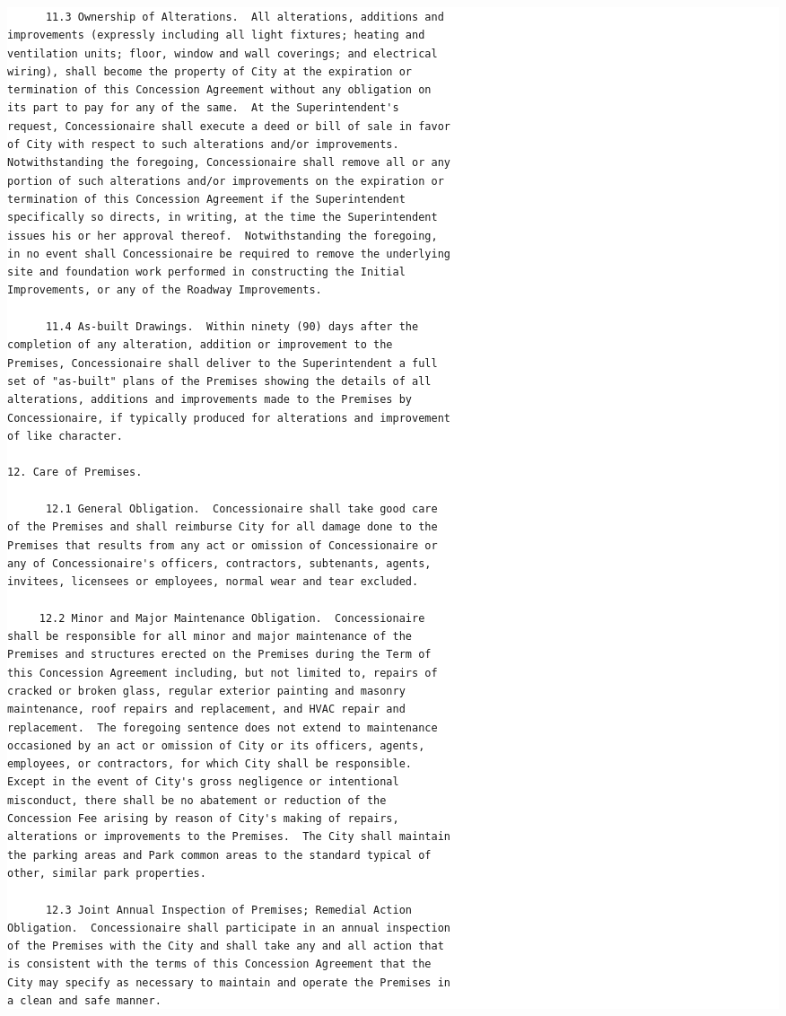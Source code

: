           11.3 Ownership of Alterations.  All alterations, additions and  
    improvements (expressly including all light fixtures; heating and  
    ventilation units; floor, window and wall coverings; and electrical  
    wiring), shall become the property of City at the expiration or  
    termination of this Concession Agreement without any obligation on  
    its part to pay for any of the same.  At the Superintendent's  
    request, Concessionaire shall execute a deed or bill of sale in favor  
    of City with respect to such alterations and/or improvements.  
    Notwithstanding the foregoing, Concessionaire shall remove all or any  
    portion of such alterations and/or improvements on the expiration or  
    termination of this Concession Agreement if the Superintendent  
    specifically so directs, in writing, at the time the Superintendent  
    issues his or her approval thereof.  Notwithstanding the foregoing,  
    in no event shall Concessionaire be required to remove the underlying  
    site and foundation work performed in constructing the Initial  
    Improvements, or any of the Roadway Improvements.  
  
          11.4 As-built Drawings.  Within ninety (90) days after the  
    completion of any alteration, addition or improvement to the  
    Premises, Concessionaire shall deliver to the Superintendent a full  
    set of "as-built" plans of the Premises showing the details of all  
    alterations, additions and improvements made to the Premises by  
    Concessionaire, if typically produced for alterations and improvement  
    of like character.  
  
    12. Care of Premises.  
  
          12.1 General Obligation.  Concessionaire shall take good care  
    of the Premises and shall reimburse City for all damage done to the  
    Premises that results from any act or omission of Concessionaire or  
    any of Concessionaire's officers, contractors, subtenants, agents,  
    invitees, licensees or employees, normal wear and tear excluded.  
  
         12.2 Minor and Major Maintenance Obligation.  Concessionaire  
    shall be responsible for all minor and major maintenance of the  
    Premises and structures erected on the Premises during the Term of  
    this Concession Agreement including, but not limited to, repairs of  
    cracked or broken glass, regular exterior painting and masonry  
    maintenance, roof repairs and replacement, and HVAC repair and  
    replacement.  The foregoing sentence does not extend to maintenance  
    occasioned by an act or omission of City or its officers, agents,  
    employees, or contractors, for which City shall be responsible.  
    Except in the event of City's gross negligence or intentional  
    misconduct, there shall be no abatement or reduction of the  
    Concession Fee arising by reason of City's making of repairs,  
    alterations or improvements to the Premises.  The City shall maintain  
    the parking areas and Park common areas to the standard typical of  
    other, similar park properties.  
  
          12.3 Joint Annual Inspection of Premises; Remedial Action  
    Obligation.  Concessionaire shall participate in an annual inspection  
    of the Premises with the City and shall take any and all action that  
    is consistent with the terms of this Concession Agreement that the  
    City may specify as necessary to maintain and operate the Premises in  
    a clean and safe manner.  
  